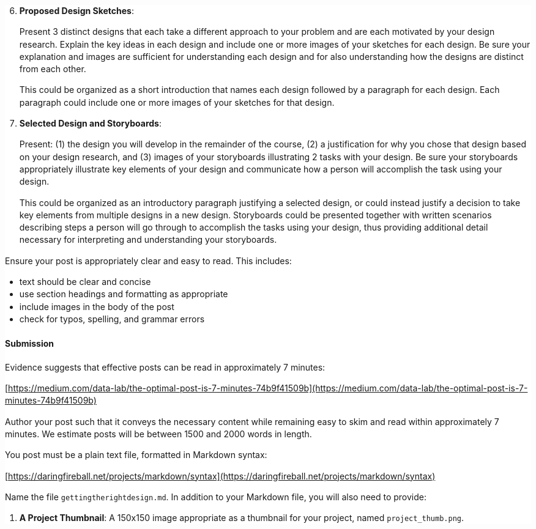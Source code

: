 6. __Proposed Design Sketches__:

   Present 3 distinct designs that each take a different approach to your problem
   and are each motivated by your design research.
   Explain the key ideas in each design
   and include one or more images of your sketches for each design.
   Be sure your explanation and images are sufficient for understanding each design
   and for also understanding how the designs are distinct from each other.

   This could be organized as a short introduction that names each design followed by a paragraph for each design.
   Each paragraph could include one or more images of your sketches for that design. 
   
7. __Selected Design and Storyboards__:

   Present: (1) the design you will develop in the remainder of the course,
   (2) a justification for why you chose that design based on your design research,
   and (3) images of your storyboards illustrating 2 tasks with your design. 
   Be sure your storyboards appropriately illustrate key elements of your design
   and communicate how a person will accomplish the task using your design.
   
   This could be organized as an introductory paragraph justifying a selected design,
   or could instead justify a decision to take key elements from multiple designs in a new design.
   Storyboards could be presented together with written scenarios 
   describing steps a person will go through to accomplish the tasks using your design,
   thus providing additional detail necessary for interpreting and understanding your storyboards.
  
Ensure your post is appropriately clear and easy to read. This includes:

 - text should be clear and concise
 - use section headings and formatting as appropriate
 - include images in the body of the post
 - check for typos, spelling, and grammar errors


<app-assignment-samples sampleToLink="2web"></app-assignment-samples>

#### Submission

Evidence suggests that effective posts can be read in approximately 7 minutes:

[https://medium.com/data-lab/the-optimal-post-is-7-minutes-74b9f41509b](https://medium.com/data-lab/the-optimal-post-is-7-minutes-74b9f41509b)

Author your post such that it conveys the necessary content while remaining easy to skim and read within approximately 7 minutes.
We estimate posts will be between 1500 and 2000 words in length.

You post must be a plain text file, formatted in Markdown syntax:

[https://daringfireball.net/projects/markdown/syntax](https://daringfireball.net/projects/markdown/syntax)

Name the file `gettingtherightdesign.md`. In addition to your Markdown file, you will also need to provide:

1. __A Project Thumbnail__: 
   A 150x150 image appropriate as a thumbnail for your project, named `project_thumb.png`.
